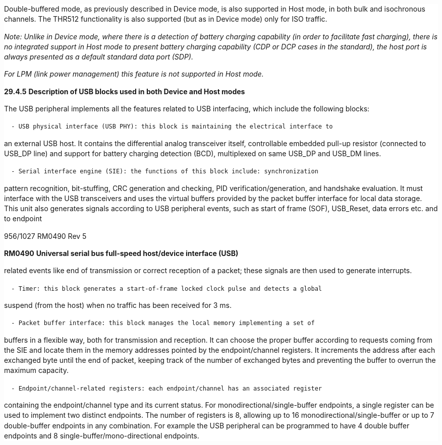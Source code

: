
Double-buffered mode, as previously described in Device mode, is also supported in Host
mode, in both bulk and isochronous channels. The THR512 functionality is also supported
(but as in Device mode) only for ISO traffic.


_Note:_ _Unlike in Device mode, where there is a detection of battery charging capability (in order to_
_facilitate fast charging), there is no integrated support in Host mode to present battery_
_charging capability (CDP or DCP cases in the standard), the host port is always presented_
_as a default standard data port (SDP)._


_For LPM (link power management) this feature is not supported in Host mode._


**29.4.5** **Description of USB blocks used in both Device and Host modes**


The USB peripheral implements all the features related to USB interfacing, which include
the following blocks:


      - USB physical interface (USB PHY): this block is maintaining the electrical interface to
an external USB host. It contains the differential analog transceiver itself, controllable
embedded pull-up resistor (connected to USB_DP line) and support for battery
charging detection (BCD), multiplexed on same USB_DP and USB_DM lines.


      - Serial interface engine (SIE): the functions of this block include: synchronization
pattern recognition, bit-stuffing, CRC generation and checking, PID
verification/generation, and handshake evaluation. It must interface with the USB
transceivers and uses the virtual buffers provided by the packet buffer interface for
local data storage. This unit also generates signals according to USB peripheral
events, such as start of frame (SOF), USB_Reset, data errors etc. and to endpoint


956/1027 RM0490 Rev 5


**RM0490** **Universal serial bus full-speed host/device interface (USB)**


related events like end of transmission or correct reception of a packet; these signals
are then used to generate interrupts.


      - Timer: this block generates a start-of-frame locked clock pulse and detects a global
suspend (from the host) when no traffic has been received for 3 ms.


      - Packet buffer interface: this block manages the local memory implementing a set of
buffers in a flexible way, both for transmission and reception. It can choose the proper
buffer according to requests coming from the SIE and locate them in the memory
addresses pointed by the endpoint/channel registers. It increments the address after
each exchanged byte until the end of packet, keeping track of the number of
exchanged bytes and preventing the buffer to overrun the maximum capacity.


      - Endpoint/channel-related registers: each endpoint/channel has an associated register
containing the endpoint/channel type and its current status. For monodirectional/single-buffer endpoints, a single register can be used to implement two
distinct endpoints. The number of registers is 8, allowing up to 16 monodirectional/single-buffer or up to 7 double-buffer endpoints in any combination. For
example the USB peripheral can be programmed to have 4 double buffer endpoints
and 8 single-buffer/mono-directional endpoints.
